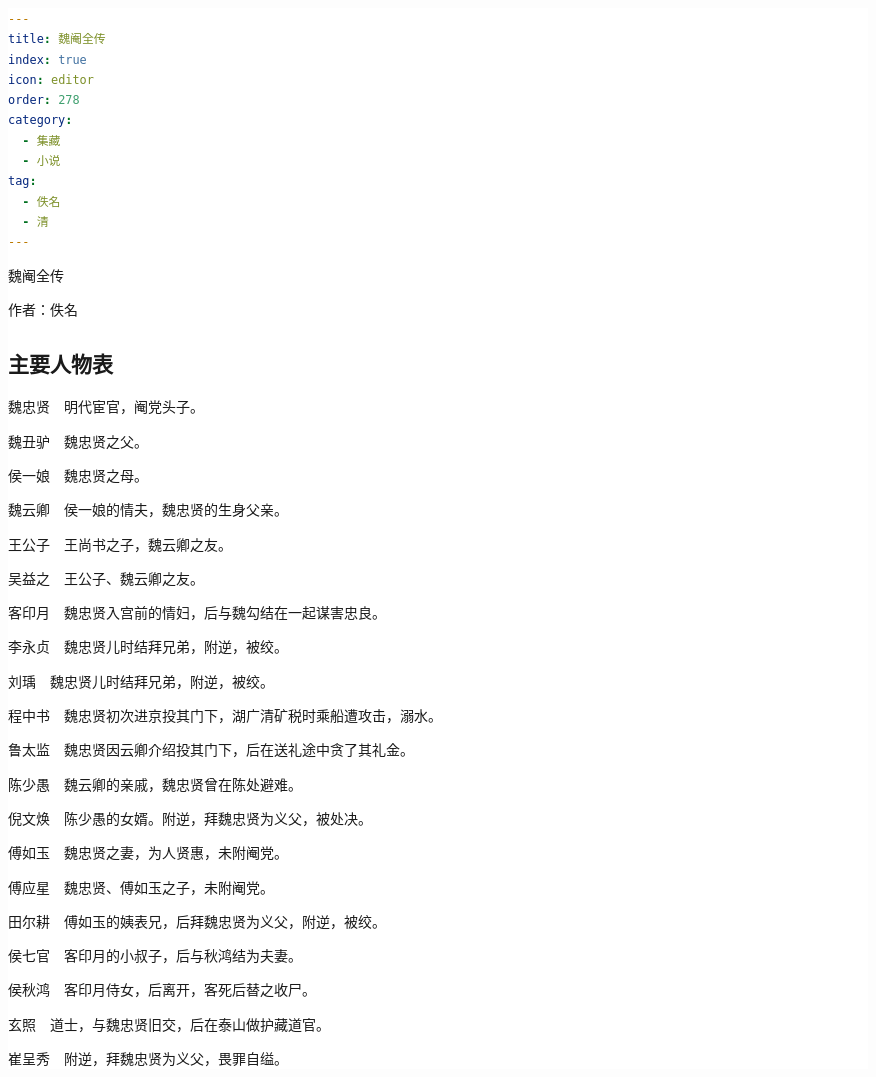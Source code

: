 ```yaml
---
title: 魏阉全传
index: true
icon: editor
order: 278
category:
  - 集藏
  - 小说
tag:
  - 佚名
  - 清
---
```


魏阉全传  

作者：佚名  

## 主要人物表  

魏忠贤　明代宦官，阉党头子。  

魏丑驴　魏忠贤之父。  

侯一娘　魏忠贤之母。  

魏云卿　侯一娘的情夫，魏忠贤的生身父亲。  

王公子　王尚书之子，魏云卿之友。  

吴益之　王公子、魏云卿之友。  

客印月　魏忠贤入宫前的情妇，后与魏勾结在一起谋害忠良。  

李永贞　魏忠贤儿时结拜兄弟，附逆，被绞。  

刘瑀　魏忠贤儿时结拜兄弟，附逆，被绞。  

程中书　魏忠贤初次进京投其门下，湖广清矿税时乘船遭攻击，溺水。  

鲁太监　魏忠贤因云卿介绍投其门下，后在送礼途中贪了其礼金。  

陈少愚　魏云卿的亲戚，魏忠贤曾在陈处避难。  

倪文焕　陈少愚的女婿。附逆，拜魏忠贤为义父，被处决。  

傅如玉　魏忠贤之妻，为人贤惠，未附阉党。  

傅应星　魏忠贤、傅如玉之子，未附阉党。  

田尔耕　傅如玉的姨表兄，后拜魏忠贤为义父，附逆，被绞。  

侯七官　客印月的小叔子，后与秋鸿结为夫妻。  

侯秋鸿　客印月侍女，后离开，客死后替之收尸。  

玄照　道士，与魏忠贤旧交，后在泰山做护藏道官。  

崔呈秀　附逆，拜魏忠贤为义父，畏罪自缢。  

